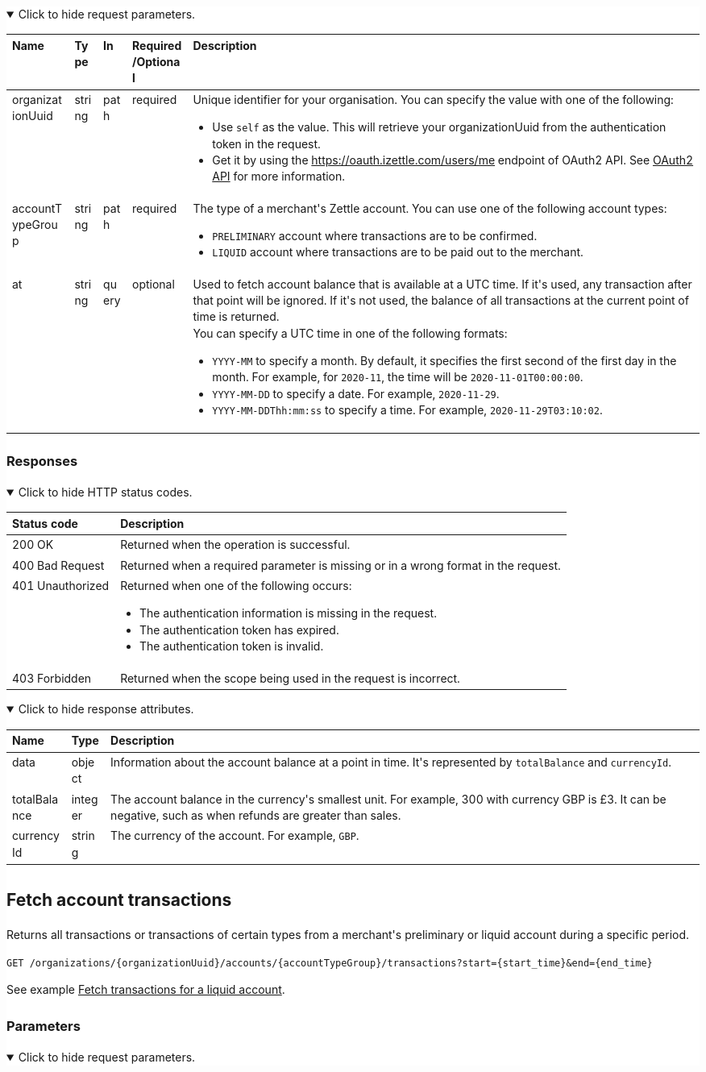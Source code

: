 <details open="true">
<summary>Click to hide request parameters.</summary>

|Name |Type |In |Required/Optional |Description
|:---- |:---- |:---- |:---- |:----
|organizationUuid |string |path |required |Unique identifier for your organisation. You can specify the value with one of the following: <br/><ul><li> Use `self` as the value. This will retrieve your organizationUuid from the authentication token in the request.</li><li> Get it by using the https://oauth.izettle.com/users/me endpoint of OAuth2 API. See [OAuth2 API](https://github.com/iZettle/api-documentation/blob/master/authorization.adoc) for more information.</li></ul> 
|accountTypeGroup |string |path |required |The type of a merchant's Zettle account. You can use one of the following account types: <br/><ul><li> `PRELIMINARY` account where transactions are to be confirmed.</li><li> `LIQUID` account where transactions are to be paid out to the merchant.</li></ul>
|at |string |query |optional |Used to fetch account balance that is available at a UTC time. If it's used, any transaction after that point will be ignored. If it's not used, the balance of all transactions at the current point of time is returned. <br/>You can specify a UTC time in one of the following formats: <br/><ul><li>`YYYY-MM` to specify a month. By default, it specifies the first second of the first day in the month. For example, for `2020-11`, the time will be `2020-11-01T00:00:00`.</li><li>`YYYY-MM-DD` to specify a date. For example, `2020-11-29`.</li><li>`YYYY-MM-DDThh:mm:ss` to specify a time. For example, `2020-11-29T03:10:02`.</li></ul>
</details>


### Responses
<details open="true">
<summary>Click to hide HTTP status codes.</summary>

|Status code |Description
|:---- |:----
|200 OK |Returned when the operation is successful.  
|400 Bad Request |Returned when a required parameter is missing or in a wrong format in the request.
|401 Unauthorized |Returned when one of the following occurs: <br/><ul><li> The authentication information is missing in the request.</li><li>The authentication token has expired.</li><li>The authentication token is invalid.</li></ul>
|403 Forbidden |Returned when the scope being used in the request is incorrect.   
</details>

<details open="true">
<summary>Click to hide response attributes.</summary>

|Name |Type |Description
|:---- |:---- |:----
|data |object|Information about the account balance at a point in time. It's represented by `totalBalance` and `currencyId`.
|totalBalance |integer |The account balance in the currency's smallest unit. For example, 300 with currency GBP is £3. It can be negative, such as when refunds are greater than sales.
|currencyId |string |The currency of the account. For example, `GBP`.
</details>


## Fetch account transactions
Returns all transactions or transactions of certain types from a merchant's preliminary or liquid account during a specific period.

```
GET /organizations/{organizationUuid}/accounts/{accountTypeGroup}/transactions?start={start_time}&end={end_time}
```

See example [Fetch transactions for a liquid account](#fetch-transactions-for-a-liquid-account).

### Parameters

<details open="true">
<summary>Click to hide request parameters.</summary>
